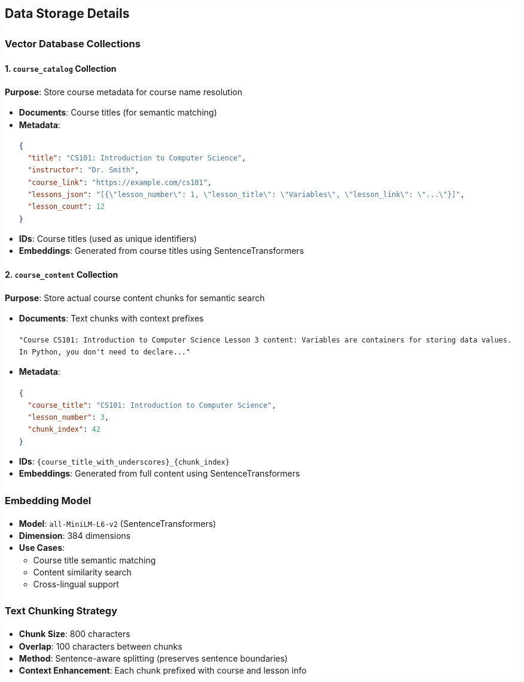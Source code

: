 ## Data Storage Details

### Vector Database Collections

#### 1. `course_catalog` Collection
**Purpose**: Store course metadata for course name resolution
- **Documents**: Course titles (for semantic matching)
- **Metadata**: 
  ```json
  {
    "title": "CS101: Introduction to Computer Science",
    "instructor": "Dr. Smith", 
    "course_link": "https://example.com/cs101",
    "lessons_json": "[{\"lesson_number\": 1, \"lesson_title\": \"Variables\", \"lesson_link\": \"...\"}]",
    "lesson_count": 12
  }
  ```
- **IDs**: Course titles (used as unique identifiers)
- **Embeddings**: Generated from course titles using SentenceTransformers

#### 2. `course_content` Collection  
**Purpose**: Store actual course content chunks for semantic search
- **Documents**: Text chunks with context prefixes
  ```
  "Course CS101: Introduction to Computer Science Lesson 3 content: Variables are containers for storing data values. In Python, you don't need to declare..."
  ```
- **Metadata**:
  ```json
  {
    "course_title": "CS101: Introduction to Computer Science",
    "lesson_number": 3,
    "chunk_index": 42
  }
  ```
- **IDs**: `{course_title_with_underscores}_{chunk_index}`
- **Embeddings**: Generated from full content using SentenceTransformers

### Embedding Model
- **Model**: `all-MiniLM-L6-v2` (SentenceTransformers)
- **Dimension**: 384 dimensions
- **Use Cases**: 
  - Course title semantic matching
  - Content similarity search
  - Cross-lingual support

### Text Chunking Strategy
- **Chunk Size**: 800 characters
- **Overlap**: 100 characters between chunks
- **Method**: Sentence-aware splitting (preserves sentence boundaries)
- **Context Enhancement**: Each chunk prefixed with course and lesson info

